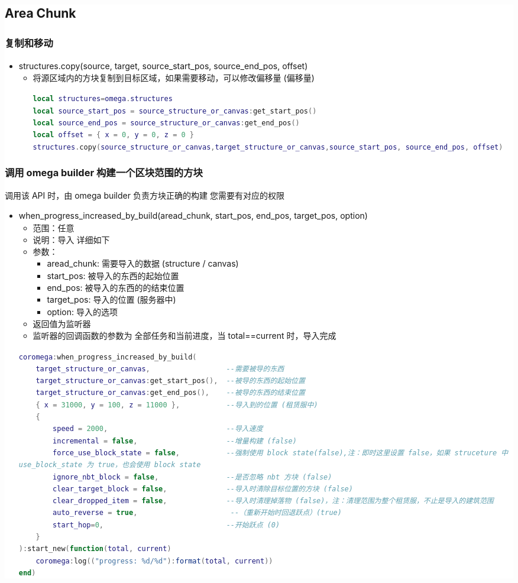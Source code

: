 
## Area Chunk

### 复制和移动

- structures.copy(source, target, source_start_pos, source_end_pos, offset)
  - 将源区域内的方块复制到目标区域，如果需要移动，可以修改偏移量 (偏移量)
    ```lua
    local structures=omega.structures
    local source_start_pos = source_structure_or_canvas:get_start_pos()
    local source_end_pos = source_structure_or_canvas:get_end_pos()
    local offset = { x = 0, y = 0, z = 0 }
    structures.copy(source_structure_or_canvas,target_structure_or_canvas,source_start_pos, source_end_pos, offset)
    ```

### 调用 omega builder 构建一个区块范围的方块

调用该 API 时，由 omega builder 负责方块正确的构建
您需要有对应的权限

- when_progress_increased_by_build(aread_chunk, start_pos, end_pos, target_pos, option)
  - 范围：任意
  - 说明：导入 详细如下
  - 参数：
    - aread_chunk: 需要导入的数据 (structure / canvas)
    - start_pos: 被导入的东西的起始位置
    - end_pos: 被导入的东西的的结束位置
    - target_pos: 导入的位置 (服务器中)
    - option: 导入的选项
  - 返回值为监听器
  - 监听器的回调函数的参数为 全部任务和当前进度，当 total==current 时，导入完成
  ```lua
  coromega:when_progress_increased_by_build(
      target_structure_or_canvas,                  --需要被导的东西
      target_structure_or_canvas:get_start_pos(),  --被导的东西的起始位置
      target_structure_or_canvas:get_end_pos(),    --被导的东西的结束位置
      { x = 31000, y = 100, z = 11000 },           --导入到的位置 (租赁服中)
      {
          speed = 2000,                            --导入速度
          incremental = false,                     --增量构建 (false)
          force_use_block_state = false,           --强制使用 block state(false),注：即时这里设置 false，如果 struceture 中 use_block_state 为 true，也会使用 block state
          ignore_nbt_block = false,                --是否忽略 nbt 方块 (false)
          clear_target_block = false,              --导入时清除目标位置的方块 (false)
          clear_dropped_item = false,              --导入时清理掉落物 (false)，注：清理范围为整个租赁服，不止是导入的建筑范围
          auto_reverse = true,                      --（重新开始时回退跃点）(true)
          start_hop=0,                             --开始跃点 (0)
      }
  ):start_new(function(total, current)
      coromega:log(("progress: %d/%d"):format(total, current))
  end)
  ```
